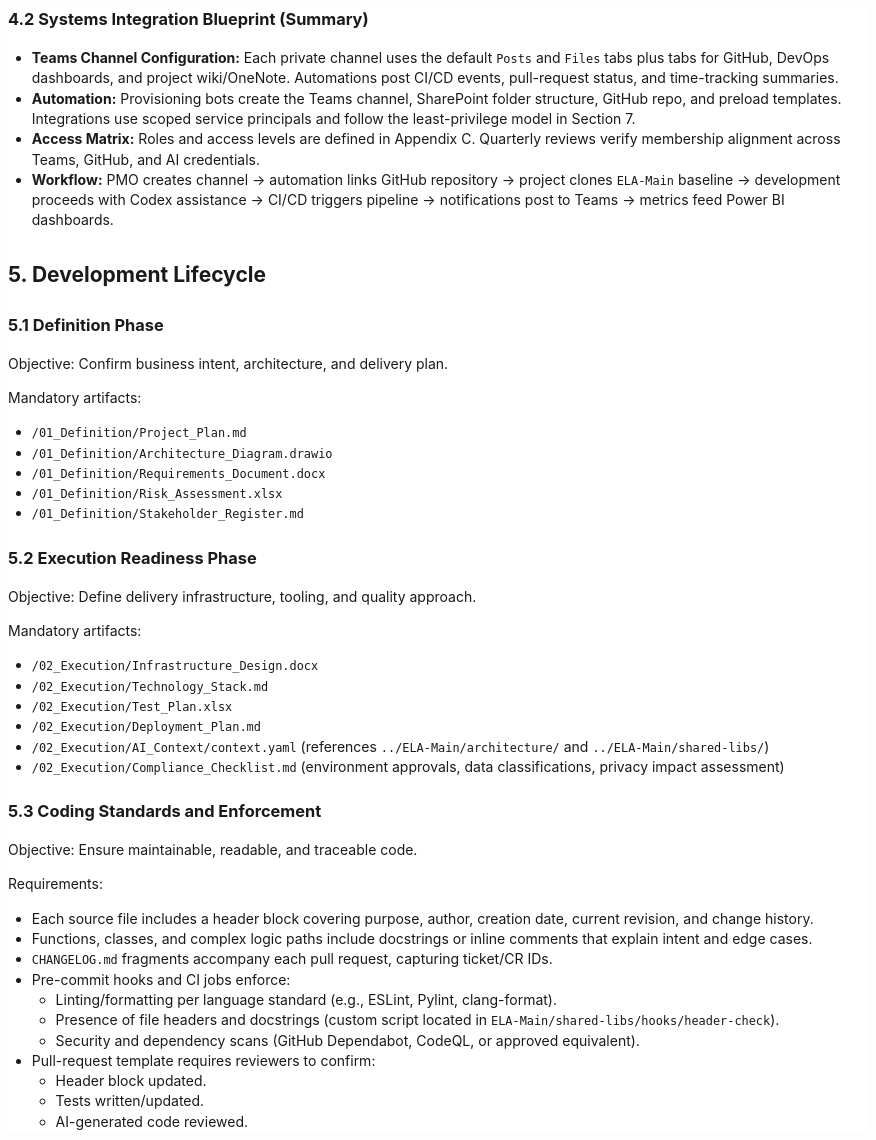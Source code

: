 ### 4.2 Systems Integration Blueprint (Summary)
- **Teams Channel Configuration:** Each private channel uses the default `Posts` and `Files` tabs plus tabs for GitHub, DevOps dashboards, and project wiki/OneNote. Automations post CI/CD events, pull-request status, and time-tracking summaries.
- **Automation:** Provisioning bots create the Teams channel, SharePoint folder structure, GitHub repo, and preload templates. Integrations use scoped service principals and follow the least-privilege model in Section 7.
- **Access Matrix:** Roles and access levels are defined in Appendix C. Quarterly reviews verify membership alignment across Teams, GitHub, and AI credentials.
- **Workflow:** PMO creates channel → automation links GitHub repository → project clones `ELA-Main` baseline → development proceeds with Codex assistance → CI/CD triggers pipeline → notifications post to Teams → metrics feed Power BI dashboards.

## 5. Development Lifecycle

### 5.1 Definition Phase
Objective: Confirm business intent, architecture, and delivery plan.

Mandatory artifacts:
- `/01_Definition/Project_Plan.md`
- `/01_Definition/Architecture_Diagram.drawio`
- `/01_Definition/Requirements_Document.docx`
- `/01_Definition/Risk_Assessment.xlsx`
- `/01_Definition/Stakeholder_Register.md`

### 5.2 Execution Readiness Phase
Objective: Define delivery infrastructure, tooling, and quality approach.

Mandatory artifacts:
- `/02_Execution/Infrastructure_Design.docx`
- `/02_Execution/Technology_Stack.md`
- `/02_Execution/Test_Plan.xlsx`
- `/02_Execution/Deployment_Plan.md`
- `/02_Execution/AI_Context/context.yaml` (references `../ELA-Main/architecture/` and `../ELA-Main/shared-libs/`)
- `/02_Execution/Compliance_Checklist.md` (environment approvals, data classifications, privacy impact assessment)

### 5.3 Coding Standards and Enforcement
Objective: Ensure maintainable, readable, and traceable code.

Requirements:
- Each source file includes a header block covering purpose, author, creation date, current revision, and change history.
- Functions, classes, and complex logic paths include docstrings or inline comments that explain intent and edge cases.
- `CHANGELOG.md` fragments accompany each pull request, capturing ticket/CR IDs.
- Pre-commit hooks and CI jobs enforce:
  - Linting/formatting per language standard (e.g., ESLint, Pylint, clang-format).
  - Presence of file headers and docstrings (custom script located in `ELA-Main/shared-libs/hooks/header-check`).
  - Security and dependency scans (GitHub Dependabot, CodeQL, or approved equivalent).
- Pull-request template requires reviewers to confirm:
  - Header block updated.
  - Tests written/updated.
  - AI-generated code reviewed.
